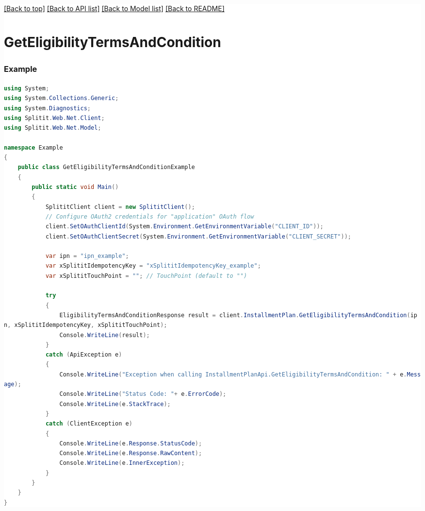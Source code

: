 [[Back to top]](#) [[Back to API list]](../README.md#documentation-for-api-endpoints) [[Back to Model list]](../README.md#documentation-for-models) [[Back to README]](../README.md)


# **GetEligibilityTermsAndCondition**



### Example
```csharp
using System;
using System.Collections.Generic;
using System.Diagnostics;
using Splitit.Web.Net.Client;
using Splitit.Web.Net.Model;

namespace Example
{
    public class GetEligibilityTermsAndConditionExample
    {
        public static void Main()
        {
            SplititClient client = new SplititClient();
            // Configure OAuth2 credentials for "application" OAuth flow
            client.SetOAuthClientId(System.Environment.GetEnvironmentVariable("CLIENT_ID"));
            client.SetOAuthClientSecret(System.Environment.GetEnvironmentVariable("CLIENT_SECRET"));

            var ipn = "ipn_example";
            var xSplititIdempotencyKey = "xSplititIdempotencyKey_example";
            var xSplititTouchPoint = ""; // TouchPoint (default to "")
            
            try
            {
                EligibilityTermsAndConditionResponse result = client.InstallmentPlan.GetEligibilityTermsAndCondition(ipn, xSplititIdempotencyKey, xSplititTouchPoint);
                Console.WriteLine(result);
            }
            catch (ApiException e)
            {
                Console.WriteLine("Exception when calling InstallmentPlanApi.GetEligibilityTermsAndCondition: " + e.Message);
                Console.WriteLine("Status Code: "+ e.ErrorCode);
                Console.WriteLine(e.StackTrace);
            }
            catch (ClientException e)
            {
                Console.WriteLine(e.Response.StatusCode);
                Console.WriteLine(e.Response.RawContent);
                Console.WriteLine(e.InnerException);
            }
        }
    }
}
```

